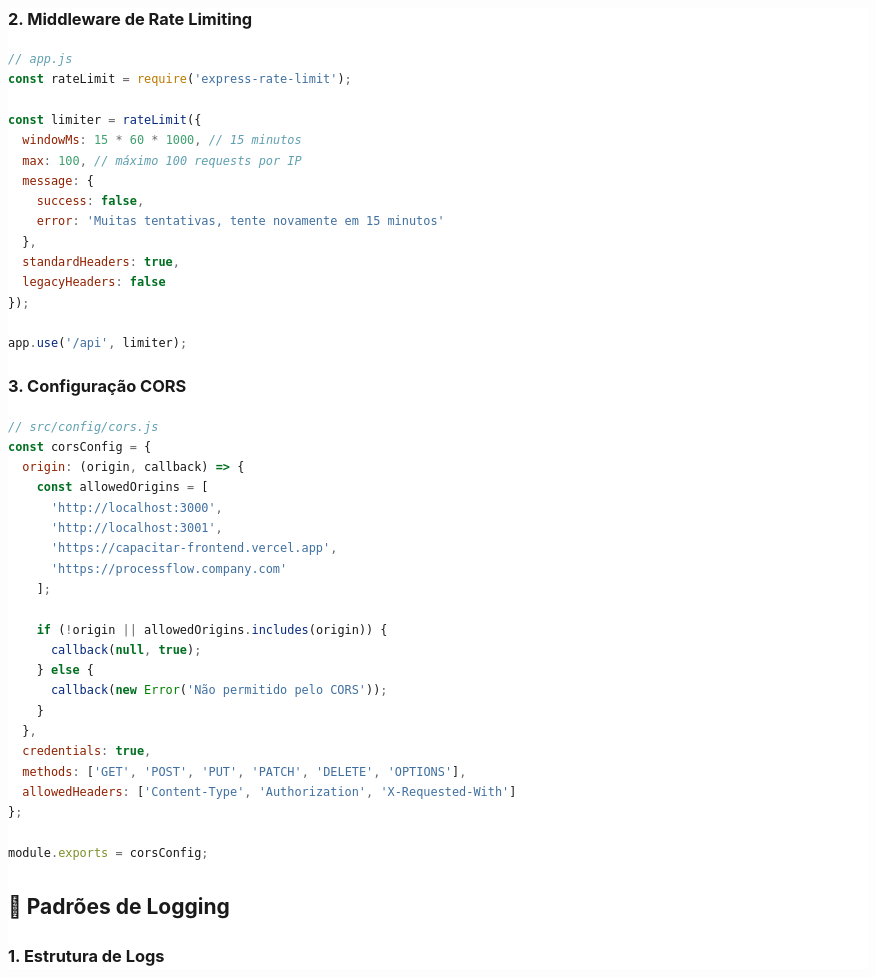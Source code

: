### 2. Middleware de Rate Limiting

```javascript
// app.js
const rateLimit = require('express-rate-limit');

const limiter = rateLimit({
  windowMs: 15 * 60 * 1000, // 15 minutos
  max: 100, // máximo 100 requests por IP
  message: {
    success: false,
    error: 'Muitas tentativas, tente novamente em 15 minutos'
  },
  standardHeaders: true,
  legacyHeaders: false
});

app.use('/api', limiter);
```

### 3. Configuração CORS

```javascript
// src/config/cors.js
const corsConfig = {
  origin: (origin, callback) => {
    const allowedOrigins = [
      'http://localhost:3000',
      'http://localhost:3001',
      'https://capacitar-frontend.vercel.app',
      'https://processflow.company.com'
    ];
    
    if (!origin || allowedOrigins.includes(origin)) {
      callback(null, true);
    } else {
      callback(new Error('Não permitido pelo CORS'));
    }
  },
  credentials: true,
  methods: ['GET', 'POST', 'PUT', 'PATCH', 'DELETE', 'OPTIONS'],
  allowedHeaders: ['Content-Type', 'Authorization', 'X-Requested-With']
};

module.exports = corsConfig;
```

## 📝 Padrões de Logging

### 1. Estrutura de Logs
